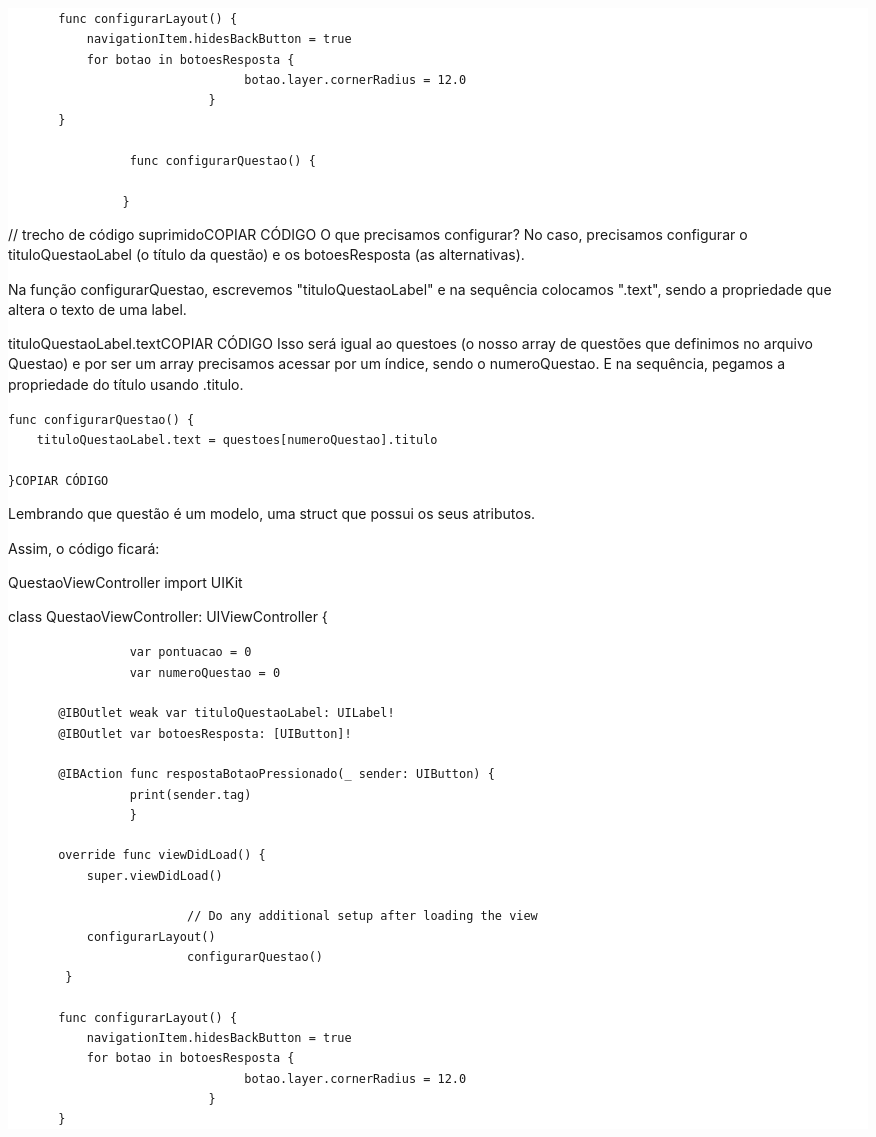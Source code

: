            func configurarLayout() { 
               navigationItem.hidesBackButton = true
               for botao in botoesResposta {
                                     botao.layer.cornerRadius = 12.0
                                }
           }

                     func configurarQuestao() { 

                    }

// trecho de código suprimidoCOPIAR CÓDIGO
O que precisamos configurar? No caso, precisamos configurar o tituloQuestaoLabel (o título da questão) e os botoesResposta (as alternativas).

Na função configurarQuestao, escrevemos "tituloQuestaoLabel" e na sequência colocamos ".text", sendo a propriedade que altera o texto de uma label.

tituloQuestaoLabel.textCOPIAR CÓDIGO
Isso será igual ao questoes (o nosso array de questões que definimos no arquivo Questao) e por ser um array precisamos acessar por um índice, sendo o numeroQuestao. E na sequência, pegamos a propriedade do título usando .titulo.

    func configurarQuestao() {
        tituloQuestaoLabel.text = questoes[numeroQuestao].titulo

    }COPIAR CÓDIGO
Lembrando que questão é um modelo, uma struct que possui os seus atributos.

Assim, o código ficará:

QuestaoViewController
import UIKit

class QuestaoViewController:
        UIViewController {

                     var pontuacao = 0
                     var numeroQuestao = 0

           @IBOutlet weak var tituloQuestaoLabel: UILabel!
           @IBOutlet var botoesResposta: [UIButton]!

           @IBAction func respostaBotaoPressionado(_ sender: UIButton) {
                     print(sender.tag)
                     }

           override func viewDidLoad() {
               super.viewDidLoad()

                             // Do any additional setup after loading the view
               configurarLayout()
                             configurarQuestao()
            }

           func configurarLayout() { 
               navigationItem.hidesBackButton = true
               for botao in botoesResposta {
                                     botao.layer.cornerRadius = 12.0
                                }
           }
